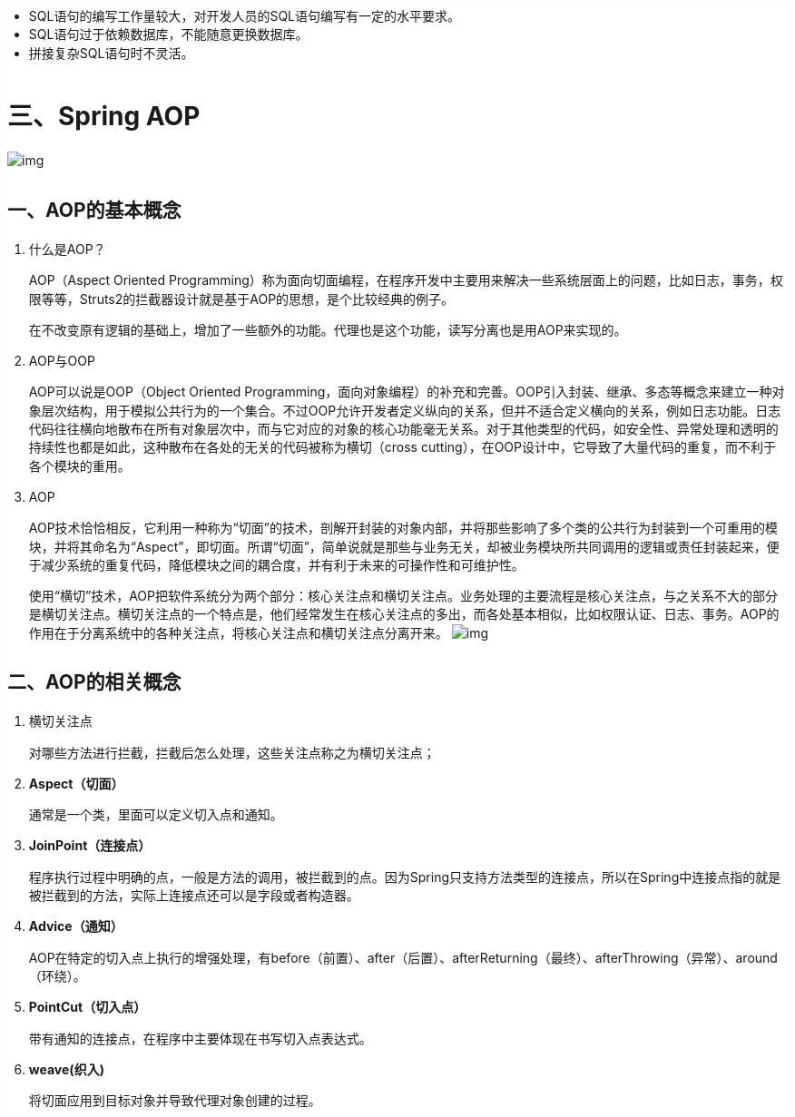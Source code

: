    - SQL语句的编写工作量较大，对开发人员的SQL语句编写有一定的水平要求。
   - SQL语句过于依赖数据库，不能随意更换数据库。
   - 拼接复杂SQL语句时不灵活。

# 三、Spring AOP

![img](https://img-blog.csdnimg.cn/20200717134934824.png)

## 一、AOP的基本概念

1. 什么是AOP？

   AOP（Aspect Oriented Programming）称为面向切面编程，在程序开发中主要用来解决一些系统层面上的问题，比如日志，事务，权限等等，Struts2的拦截器设计就是基于AOP的思想，是个比较经典的例子。

   在不改变原有逻辑的基础上，增加了一些额外的功能。代理也是这个功能，读写分离也是用AOP来实现的。

2. AOP与OOP

   AOP可以说是OOP（Object Oriented Programming，面向对象编程）的补充和完善。OOP引入封装、继承、多态等概念来建立一种对象层次结构，用于模拟公共行为的一个集合。不过OOP允许开发者定义纵向的关系，但并不适合定义横向的关系，例如日志功能。日志代码往往横向地散布在所有对象层次中，而与它对应的对象的核心功能毫无关系。对于其他类型的代码，如安全性、异常处理和透明的持续性也都是如此，这种散布在各处的无关的代码被称为横切（cross cutting），在OOP设计中，它导致了大量代码的重复，而不利于各个模块的重用。

3. AOP

   AOP技术恰恰相反，它利用一种称为“切面”的技术，剖解开封装的对象内部，并将那些影响了多个类的公共行为封装到一个可重用的模块，并将其命名为“Aspect”，即切面。所谓“切面”，简单说就是那些与业务无关，却被业务模块所共同调用的逻辑或责任封装起来，便于减少系统的重复代码，降低模块之间的耦合度，并有利于未来的可操作性和可维护性。

   使用“横切”技术，AOP把软件系统分为两个部分：核心关注点和横切关注点。业务处理的主要流程是核心关注点，与之关系不大的部分是横切关注点。横切关注点的一个特点是，他们经常发生在核心关注点的多出，而各处基本相似，比如权限认证、日志、事务。AOP的作用在于分离系统中的各种关注点，将核心关注点和横切关注点分离开来。
   ![img](https://img-blog.csdnimg.cn/2020071715183446.jpg?x-oss-process=image/watermark,type_ZmFuZ3poZW5naGVpdGk,shadow_10,text_aHR0cHM6Ly9ibG9nLmNzZG4ubmV0L2d1b3J1aV9qYXZh,size_16,color_FFFFFF,t_70)

## 二、AOP的相关概念

1. 横切关注点

   对哪些方法进行拦截，拦截后怎么处理，这些关注点称之为横切关注点；

2. **Aspect（切面）**

   通常是一个类，里面可以定义切入点和通知。

3. **JoinPoint（连接点）**

   程序执行过程中明确的点，一般是方法的调用，被拦截到的点。因为Spring只支持方法类型的连接点，所以在Spring中连接点指的就是被拦截到的方法，实际上连接点还可以是字段或者构造器。

4. **Advice（通知）**

   AOP在特定的切入点上执行的增强处理，有before（前置）、after（后置）、afterReturning（最终）、afterThrowing（异常）、around（环绕）。

5. **PointCut（切入点）**

   带有通知的连接点，在程序中主要体现在书写切入点表达式。

6. **weave(织入)**

   将切面应用到目标对象并导致代理对象创建的过程。
